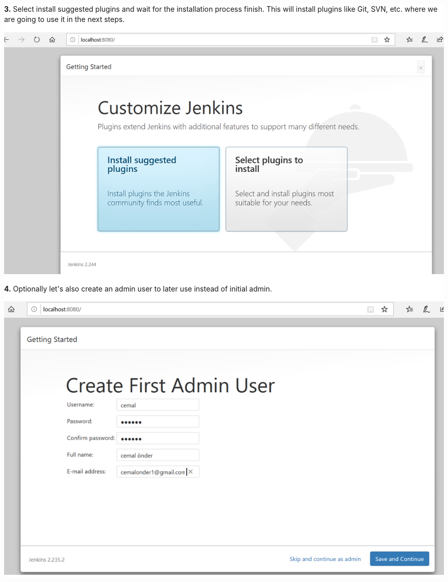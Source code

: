 **3.** Select install suggested plugins and wait for the installation process finish. This will install plugins like Git, SVN, etc.
where we are going to use it in the next steps.

![install plugins](install_plugins.png)

**4.** Optionally let's also create an admin user to later use instead of initial admin.

![create admin](create_admin.png)

